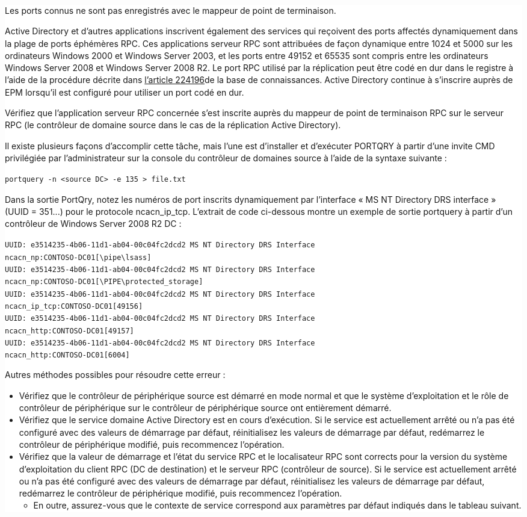 Les ports connus ne sont pas enregistrés avec le mappeur de point de terminaison.

Active Directory et d’autres applications inscrivent également des services qui reçoivent des ports affectés dynamiquement dans la plage de ports éphémères RPC. Ces applications serveur RPC sont attribuées de façon dynamique entre 1024 et 5000 sur les ordinateurs Windows 2000 et Windows Server 2003, et les ports entre 49152 et 65535 sont compris entre les ordinateurs Windows Server 2008 et Windows Server 2008 R2. Le port RPC utilisé par la réplication peut être codé en dur dans le registre à l’aide de la procédure décrite dans [l’article 224196](https://support.microsoft.com/kb/224196)de la base de connaissances. Active Directory continue à s’inscrire auprès de EPM lorsqu’il est configuré pour utiliser un port codé en dur.

Vérifiez que l’application serveur RPC concernée s’est inscrite auprès du mappeur de point de terminaison RPC sur le serveur RPC (le contrôleur de domaine source dans le cas de la réplication Active Directory).

Il existe plusieurs façons d’accomplir cette tâche, mais l’une est d’installer et d’exécuter PORTQRY à partir d’une invite CMD privilégiée par l’administrateur sur la console du contrôleur de domaines source à l’aide de la syntaxe suivante :

```
portquery -n <source DC> -e 135 > file.txt
```

Dans la sortie PortQry, notez les numéros de port inscrits dynamiquement par l’interface « MS NT Directory DRS interface » (UUID = 351...) pour le protocole ncacn_ip_tcp. L’extrait de code ci-dessous montre un exemple de sortie portquery à partir d’un contrôleur de Windows Server 2008 R2 DC :

```
UUID: e3514235-4b06-11d1-ab04-00c04fc2dcd2 MS NT Directory DRS Interface
ncacn_np:CONTOSO-DC01[\pipe\lsass] 
UUID: e3514235-4b06-11d1-ab04-00c04fc2dcd2 MS NT Directory DRS Interface
ncacn_np:CONTOSO-DC01[\PIPE\protected_storage] 
UUID: e3514235-4b06-11d1-ab04-00c04fc2dcd2 MS NT Directory DRS Interface
ncacn_ip_tcp:CONTOSO-DC01[49156] 
UUID: e3514235-4b06-11d1-ab04-00c04fc2dcd2 MS NT Directory DRS Interface
ncacn_http:CONTOSO-DC01[49157] 
UUID: e3514235-4b06-11d1-ab04-00c04fc2dcd2 MS NT Directory DRS Interface
ncacn_http:CONTOSO-DC01[6004]
```

Autres méthodes possibles pour résoudre cette erreur :

* Vérifiez que le contrôleur de périphérique source est démarré en mode normal et que le système d’exploitation et le rôle de contrôleur de périphérique sur le contrôleur de périphérique source ont entièrement démarré.
* Vérifiez que le service domaine Active Directory est en cours d’exécution. Si le service est actuellement arrêté ou n’a pas été configuré avec des valeurs de démarrage par défaut, réinitialisez les valeurs de démarrage par défaut, redémarrez le contrôleur de périphérique modifié, puis recommencez l’opération.
* Vérifiez que la valeur de démarrage et l’état du service RPC et le localisateur RPC sont corrects pour la version du système d’exploitation du client RPC (DC de destination) et le serveur RPC (contrôleur de source). Si le service est actuellement arrêté ou n’a pas été configuré avec des valeurs de démarrage par défaut, réinitialisez les valeurs de démarrage par défaut, redémarrez le contrôleur de périphérique modifié, puis recommencez l’opération.
   * En outre, assurez-vous que le contexte de service correspond aux paramètres par défaut indiqués dans le tableau suivant.
